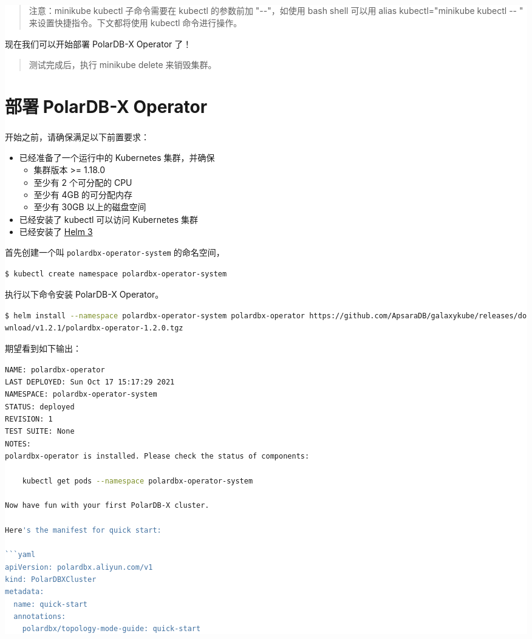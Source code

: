 > 注意：minikube kubectl 子命令需要在 kubectl 的参数前加 "--"，如使用 bash shell 可以用 alias kubectl="minikube kubectl -- " 来设置快捷指令。下文都将使用 kubectl 命令进行操作。

现在我们可以开始部署 PolarDB-X Operator 了！

> 测试完成后，执行 minikube delete 来销毁集群。

# 部署 PolarDB-X Operator

开始之前，请确保满足以下前置要求：

+ 已经准备了一个运行中的 Kubernetes 集群，并确保
  + 集群版本 >= 1.18.0
  + 至少有 2 个可分配的 CPU
  + 至少有 4GB 的可分配内存
  + 至少有 30GB 以上的磁盘空间
+ 已经安装了 kubectl 可以访问 Kubernetes 集群
+ 已经安装了 [Helm 3](https://helm.sh/docs/intro/install/)


首先创建一个叫 `polardbx-operator-system` 的命名空间，

```bash
$ kubectl create namespace polardbx-operator-system
```

执行以下命令安装 PolarDB-X Operator。

```bash
$ helm install --namespace polardbx-operator-system polardbx-operator https://github.com/ApsaraDB/galaxykube/releases/download/v1.2.1/polardbx-operator-1.2.0.tgz
```

期望看到如下输出：

```bash
NAME: polardbx-operator
LAST DEPLOYED: Sun Oct 17 15:17:29 2021
NAMESPACE: polardbx-operator-system
STATUS: deployed
REVISION: 1
TEST SUITE: None
NOTES:
polardbx-operator is installed. Please check the status of components:

    kubectl get pods --namespace polardbx-operator-system

Now have fun with your first PolarDB-X cluster.

Here's the manifest for quick start:

```yaml
apiVersion: polardbx.aliyun.com/v1
kind: PolarDBXCluster
metadata:
  name: quick-start
  annotations:
    polardbx/topology-mode-guide: quick-start
```
